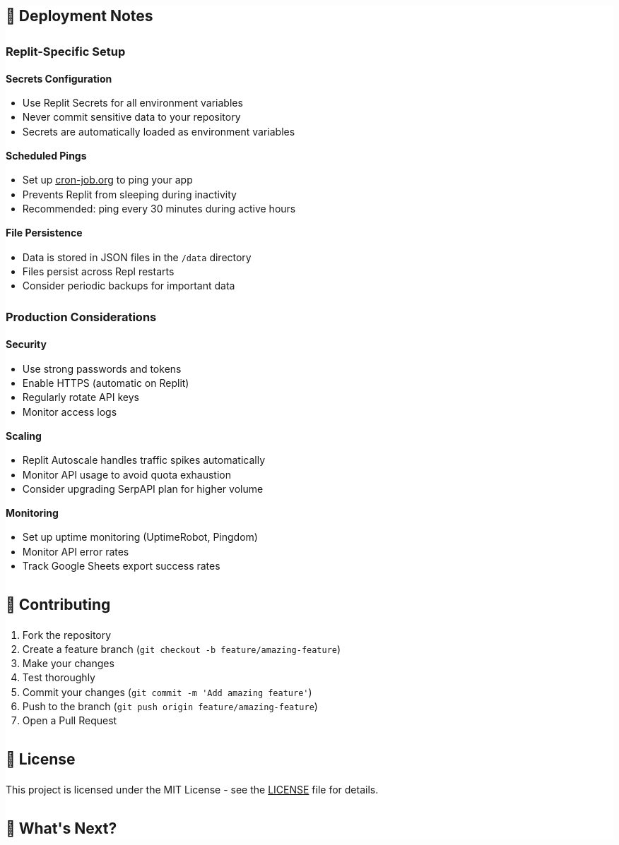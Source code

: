 ## 🚀 Deployment Notes

### Replit-Specific Setup

**Secrets Configuration**
- Use Replit Secrets for all environment variables
- Never commit sensitive data to your repository
- Secrets are automatically loaded as environment variables

**Scheduled Pings**
- Set up [cron-job.org](https://cron-job.org/) to ping your app
- Prevents Replit from sleeping during inactivity
- Recommended: ping every 30 minutes during active hours

**File Persistence**
- Data is stored in JSON files in the `/data` directory
- Files persist across Repl restarts
- Consider periodic backups for important data

### Production Considerations

**Security**
- Use strong passwords and tokens
- Enable HTTPS (automatic on Replit)
- Regularly rotate API keys
- Monitor access logs

**Scaling**
- Replit Autoscale handles traffic spikes automatically
- Monitor API usage to avoid quota exhaustion
- Consider upgrading SerpAPI plan for higher volume

**Monitoring**
- Set up uptime monitoring (UptimeRobot, Pingdom)
- Monitor API error rates
- Track Google Sheets export success rates

## 🤝 Contributing

1. Fork the repository
2. Create a feature branch (`git checkout -b feature/amazing-feature`)
3. Make your changes
4. Test thoroughly
5. Commit your changes (`git commit -m 'Add amazing feature'`)
6. Push to the branch (`git push origin feature/amazing-feature`)
7. Open a Pull Request

## 📄 License

This project is licensed under the MIT License - see the [LICENSE](LICENSE) file for details.

## 🎉 What's Next?
